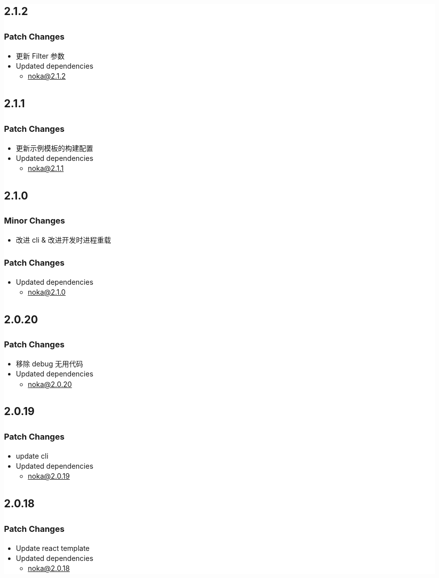 ## 2.1.2

### Patch Changes

- 更新 Filter 参数
- Updated dependencies
  - noka@2.1.2

## 2.1.1

### Patch Changes

- 更新示例模板的构建配置
- Updated dependencies
  - noka@2.1.1

## 2.1.0

### Minor Changes

- 改进 cli & 改进开发时进程重载

### Patch Changes

- Updated dependencies
  - noka@2.1.0

## 2.0.20

### Patch Changes

- 移除 debug 无用代码
- Updated dependencies
  - noka@2.0.20

## 2.0.19

### Patch Changes

- update cli
- Updated dependencies
  - noka@2.0.19

## 2.0.18

### Patch Changes

- Update react template
- Updated dependencies
  - noka@2.0.18
